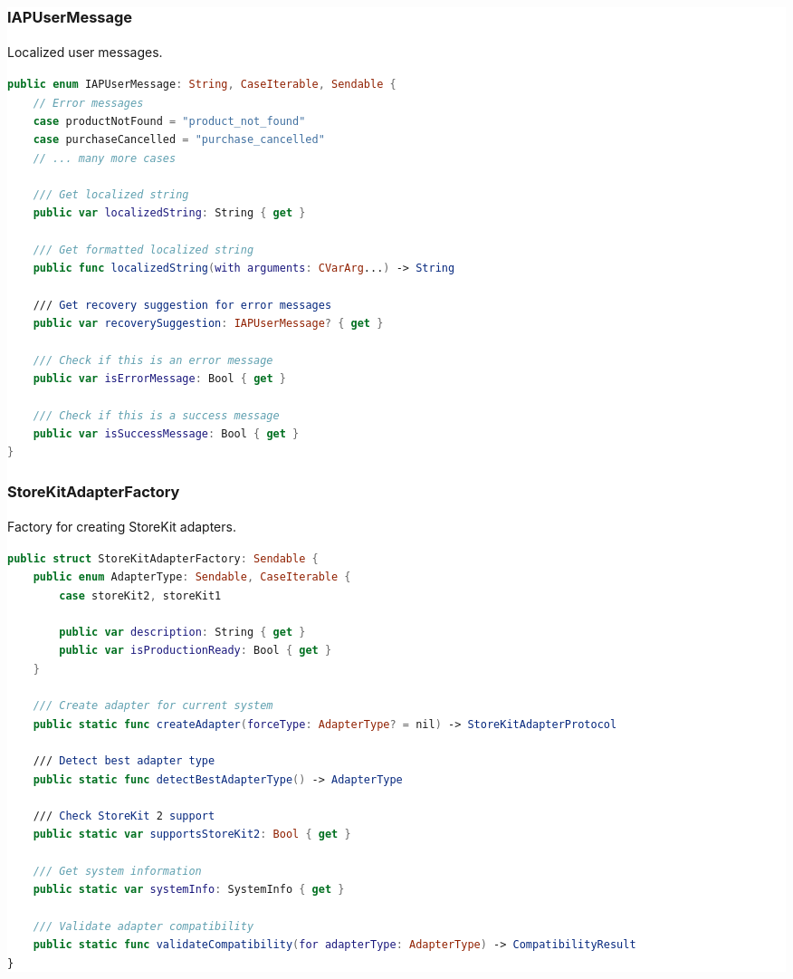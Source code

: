 ### IAPUserMessage

Localized user messages.

```swift
public enum IAPUserMessage: String, CaseIterable, Sendable {
    // Error messages
    case productNotFound = "product_not_found"
    case purchaseCancelled = "purchase_cancelled"
    // ... many more cases
    
    /// Get localized string
    public var localizedString: String { get }
    
    /// Get formatted localized string
    public func localizedString(with arguments: CVarArg...) -> String
    
    /// Get recovery suggestion for error messages
    public var recoverySuggestion: IAPUserMessage? { get }
    
    /// Check if this is an error message
    public var isErrorMessage: Bool { get }
    
    /// Check if this is a success message
    public var isSuccessMessage: Bool { get }
}
```

### StoreKitAdapterFactory

Factory for creating StoreKit adapters.

```swift
public struct StoreKitAdapterFactory: Sendable {
    public enum AdapterType: Sendable, CaseIterable {
        case storeKit2, storeKit1
        
        public var description: String { get }
        public var isProductionReady: Bool { get }
    }
    
    /// Create adapter for current system
    public static func createAdapter(forceType: AdapterType? = nil) -> StoreKitAdapterProtocol
    
    /// Detect best adapter type
    public static func detectBestAdapterType() -> AdapterType
    
    /// Check StoreKit 2 support
    public static var supportsStoreKit2: Bool { get }
    
    /// Get system information
    public static var systemInfo: SystemInfo { get }
    
    /// Validate adapter compatibility
    public static func validateCompatibility(for adapterType: AdapterType) -> CompatibilityResult
}
```
